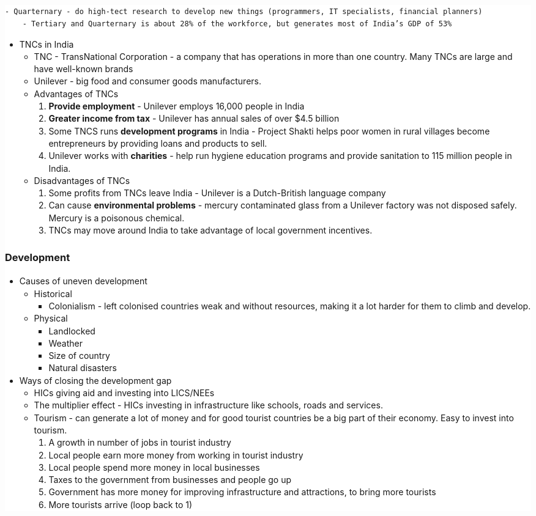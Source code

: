     - Quarternary - do high-tect research to develop new things (programmers, IT specialists, financial planners)
        - Tertiary and Quarternary is about 28% of the workforce, but generates most of India’s GDP of 53%
- TNCs in India
    - TNC - TransNational Corporation - a company that has operations in more than one country. Many TNCs are large and have well-known brands
    - Unilever - big food and consumer goods manufacturers.
    - Advantages of TNCs
        1. **Provide employment** - Unilever employs 16,000 people in India
        2. **Greater income from tax** - Unilever has annual sales of over $4.5 billion
        3. Some TNCS runs **development programs** in India - Project Shakti helps poor women in rural villages become entrepreneurs by providing loans and products to sell.
        4. Unilever works with **charities** - help run hygiene education programs and provide sanitation to 115 million people in India.
    - Disadvantages of TNCs
        1. Some profits from TNCs leave India - Unilever is a Dutch-British language company
        2. Can cause **environmental problems** - mercury contaminated glass from a Unilever factory was not disposed safely. Mercury is a poisonous chemical.
        3. TNCs may move around India to take advantage of local government incentives.

### Development

- Causes of uneven development
    - Historical
        - Colonialism - left colonised countries weak and without resources, making it a lot harder for them to climb and develop.
    - Physical
        - Landlocked
        - Weather
        - Size of country
        - Natural disasters
- Ways of closing the development gap
    - HICs giving aid and investing into LICS/NEEs
    - The multiplier effect - HICs investing in infrastructure like schools, roads and services.
    - Tourism - can generate a lot of money and for good tourist countries be a big part of their economy. Easy to invest into tourism.
        1. A growth in number of jobs in tourist industry
        2. Local people earn more money from working in tourist industry
        3. Local people spend more money in local businesses
        4. Taxes to the government from businesses and people go up
        5. Government has more money for improving infrastructure and attractions, to bring more tourists
        6. More tourists arrive (loop back to 1)